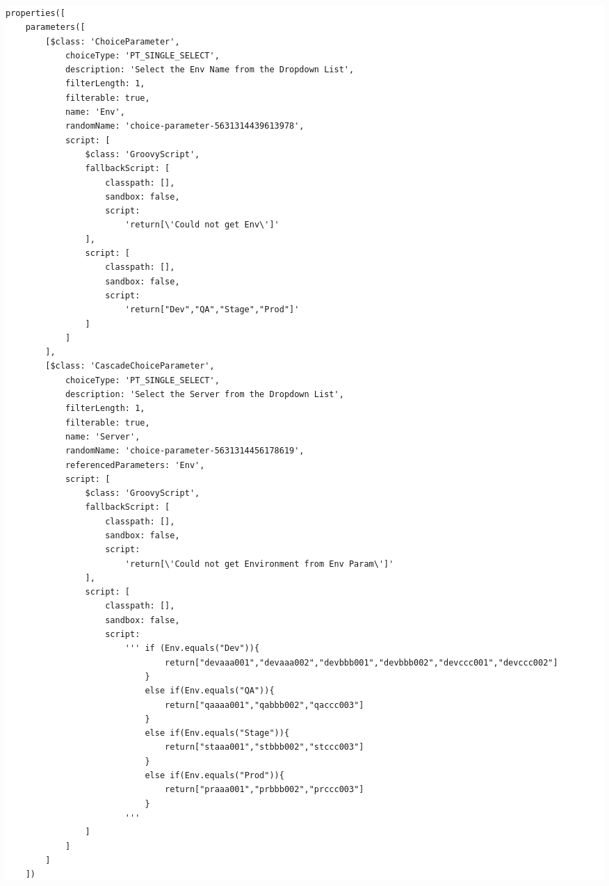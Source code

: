 ```
properties([
    parameters([
        [$class: 'ChoiceParameter', 
            choiceType: 'PT_SINGLE_SELECT', 
            description: 'Select the Env Name from the Dropdown List', 
            filterLength: 1, 
            filterable: true, 
            name: 'Env', 
            randomName: 'choice-parameter-5631314439613978', 
            script: [
                $class: 'GroovyScript', 
                fallbackScript: [
                    classpath: [], 
                    sandbox: false, 
                    script: 
                        'return[\'Could not get Env\']'
                ], 
                script: [
                    classpath: [], 
                    sandbox: false, 
                    script: 
                        'return["Dev","QA","Stage","Prod"]'
                ]
            ]
        ], 
        [$class: 'CascadeChoiceParameter', 
            choiceType: 'PT_SINGLE_SELECT', 
            description: 'Select the Server from the Dropdown List', 
            filterLength: 1, 
            filterable: true, 
            name: 'Server', 
            randomName: 'choice-parameter-5631314456178619', 
            referencedParameters: 'Env', 
            script: [
                $class: 'GroovyScript', 
                fallbackScript: [
                    classpath: [], 
                    sandbox: false, 
                    script: 
                        'return[\'Could not get Environment from Env Param\']'
                ], 
                script: [
                    classpath: [], 
                    sandbox: false, 
                    script: 
                        ''' if (Env.equals("Dev")){
                                return["devaaa001","devaaa002","devbbb001","devbbb002","devccc001","devccc002"]
                            }
                            else if(Env.equals("QA")){
                                return["qaaaa001","qabbb002","qaccc003"]
                            }
                            else if(Env.equals("Stage")){
                                return["staaa001","stbbb002","stccc003"]
                            }
                            else if(Env.equals("Prod")){
                                return["praaa001","prbbb002","prccc003"]
                            }
                        '''
                ]
            ]
        ]
    ])
```